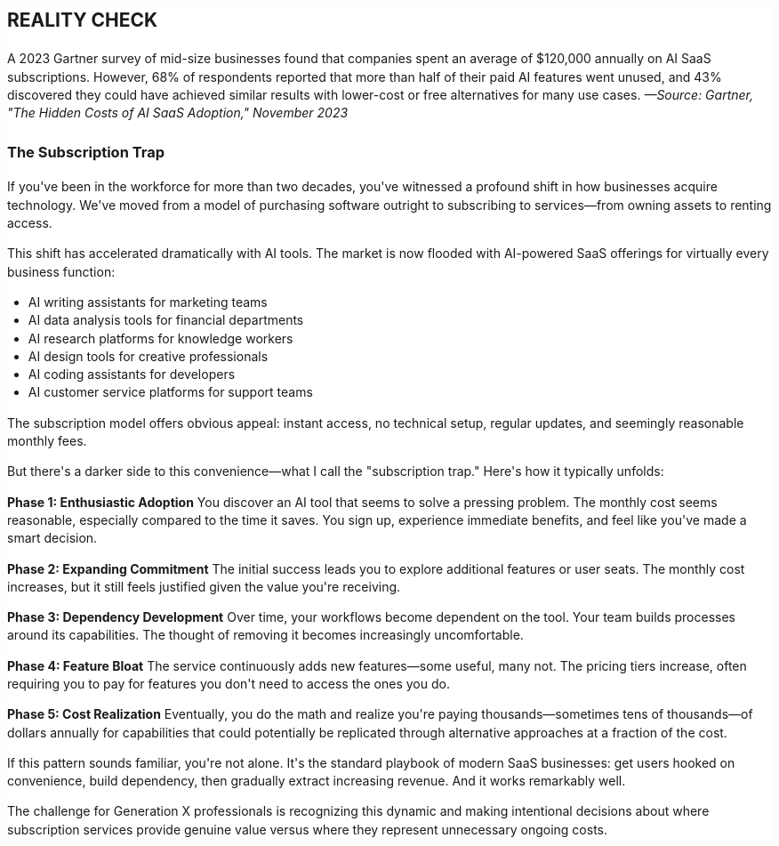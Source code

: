 ## **REALITY CHECK**

A 2023 Gartner survey of mid-size businesses found that companies spent an average of $120,000 annually on AI SaaS subscriptions. However, 68% of respondents reported that more than half of their paid AI features went unused, and 43% discovered they could have achieved similar results with lower-cost or free alternatives for many use cases. *—Source: Gartner, "The Hidden Costs of AI SaaS Adoption," November 2023*

### **The Subscription Trap**

If you've been in the workforce for more than two decades, you've witnessed a profound shift in how businesses acquire technology. We've moved from a model of purchasing software outright to subscribing to services—from owning assets to renting access.

This shift has accelerated dramatically with AI tools. The market is now flooded with AI-powered SaaS offerings for virtually every business function:

* AI writing assistants for marketing teams  
* AI data analysis tools for financial departments  
* AI research platforms for knowledge workers  
* AI design tools for creative professionals  
* AI coding assistants for developers  
* AI customer service platforms for support teams

The subscription model offers obvious appeal: instant access, no technical setup, regular updates, and seemingly reasonable monthly fees.

But there's a darker side to this convenience—what I call the "subscription trap." Here's how it typically unfolds:

**Phase 1: Enthusiastic Adoption** You discover an AI tool that seems to solve a pressing problem. The monthly cost seems reasonable, especially compared to the time it saves. You sign up, experience immediate benefits, and feel like you've made a smart decision.

**Phase 2: Expanding Commitment** The initial success leads you to explore additional features or user seats. The monthly cost increases, but it still feels justified given the value you're receiving.

**Phase 3: Dependency Development** Over time, your workflows become dependent on the tool. Your team builds processes around its capabilities. The thought of removing it becomes increasingly uncomfortable.

**Phase 4: Feature Bloat** The service continuously adds new features—some useful, many not. The pricing tiers increase, often requiring you to pay for features you don't need to access the ones you do.

**Phase 5: Cost Realization** Eventually, you do the math and realize you're paying thousands—sometimes tens of thousands—of dollars annually for capabilities that could potentially be replicated through alternative approaches at a fraction of the cost.

If this pattern sounds familiar, you're not alone. It's the standard playbook of modern SaaS businesses: get users hooked on convenience, build dependency, then gradually extract increasing revenue. And it works remarkably well.

The challenge for Generation X professionals is recognizing this dynamic and making intentional decisions about where subscription services provide genuine value versus where they represent unnecessary ongoing costs.
